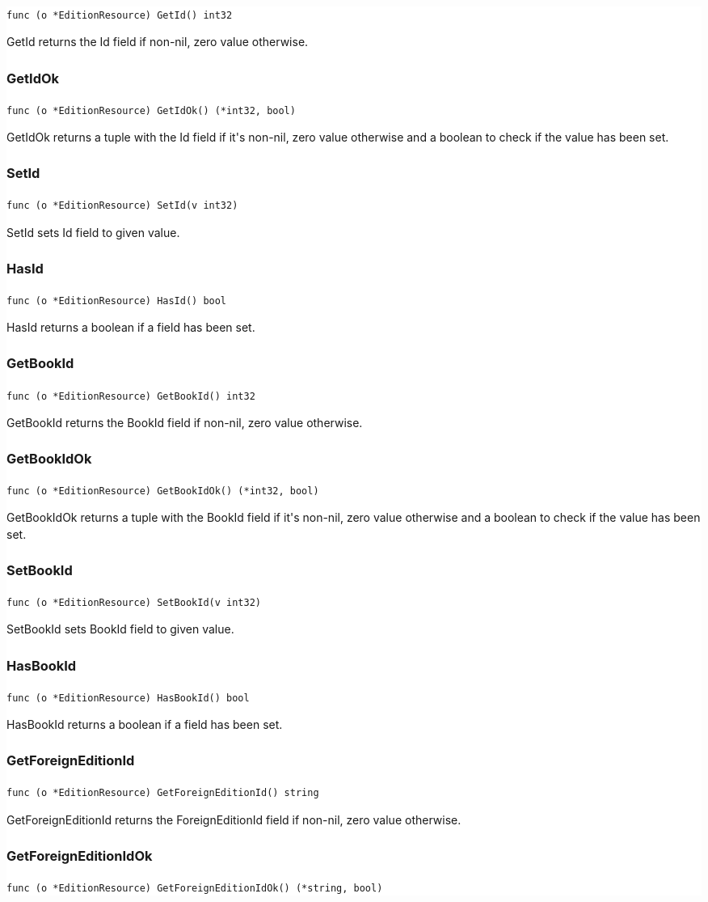 `func (o *EditionResource) GetId() int32`

GetId returns the Id field if non-nil, zero value otherwise.

### GetIdOk

`func (o *EditionResource) GetIdOk() (*int32, bool)`

GetIdOk returns a tuple with the Id field if it's non-nil, zero value otherwise
and a boolean to check if the value has been set.

### SetId

`func (o *EditionResource) SetId(v int32)`

SetId sets Id field to given value.

### HasId

`func (o *EditionResource) HasId() bool`

HasId returns a boolean if a field has been set.

### GetBookId

`func (o *EditionResource) GetBookId() int32`

GetBookId returns the BookId field if non-nil, zero value otherwise.

### GetBookIdOk

`func (o *EditionResource) GetBookIdOk() (*int32, bool)`

GetBookIdOk returns a tuple with the BookId field if it's non-nil, zero value otherwise
and a boolean to check if the value has been set.

### SetBookId

`func (o *EditionResource) SetBookId(v int32)`

SetBookId sets BookId field to given value.

### HasBookId

`func (o *EditionResource) HasBookId() bool`

HasBookId returns a boolean if a field has been set.

### GetForeignEditionId

`func (o *EditionResource) GetForeignEditionId() string`

GetForeignEditionId returns the ForeignEditionId field if non-nil, zero value otherwise.

### GetForeignEditionIdOk

`func (o *EditionResource) GetForeignEditionIdOk() (*string, bool)`

